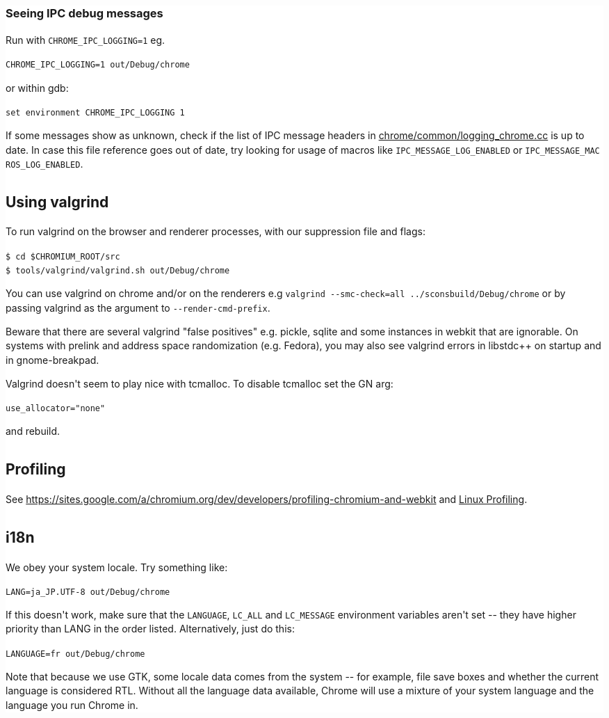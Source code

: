 ### Seeing IPC debug messages

Run with `CHROME_IPC_LOGGING=1` eg.

    CHROME_IPC_LOGGING=1 out/Debug/chrome

or within gdb:

    set environment CHROME_IPC_LOGGING 1

If some messages show as unknown, check if the list of IPC message headers in
[chrome/common/logging_chrome.cc](/chrome/common/logging_chrome.cc) is
up to date. In case this file reference goes out of date, try looking for usage
of macros like `IPC_MESSAGE_LOG_ENABLED` or `IPC_MESSAGE_MACROS_LOG_ENABLED`.

## Using valgrind

To run valgrind on the browser and renderer processes, with our suppression file
and flags:

    $ cd $CHROMIUM_ROOT/src
    $ tools/valgrind/valgrind.sh out/Debug/chrome

You can use valgrind on chrome and/or on the renderers e.g
`valgrind --smc-check=all ../sconsbuild/Debug/chrome`
or by passing valgrind as the argument to `--render-cmd-prefix`.

Beware that there are several valgrind "false positives" e.g. pickle, sqlite and
some instances in webkit that are ignorable. On systems with prelink and address
space randomization (e.g. Fedora), you may also see valgrind errors in libstdc++
on startup and in gnome-breakpad.

Valgrind doesn't seem to play nice with tcmalloc. To disable tcmalloc set the GN arg:

    use_allocator="none"

and rebuild.

## Profiling

See
https://sites.google.com/a/chromium.org/dev/developers/profiling-chromium-and-webkit
and [Linux Profiling](linux_profiling.md).

## i18n

We obey your system locale. Try something like:

    LANG=ja_JP.UTF-8 out/Debug/chrome

If this doesn't work, make sure that the `LANGUAGE`, `LC_ALL` and `LC_MESSAGE`
environment variables aren't set -- they have higher priority than LANG in the
order listed. Alternatively, just do this:

    LANGUAGE=fr out/Debug/chrome

Note that because we use GTK, some locale data comes from the system -- for
example, file save boxes and whether the current language is considered RTL.
Without all the language data available, Chrome will use a mixture of your
system language and the language you run Chrome in.
